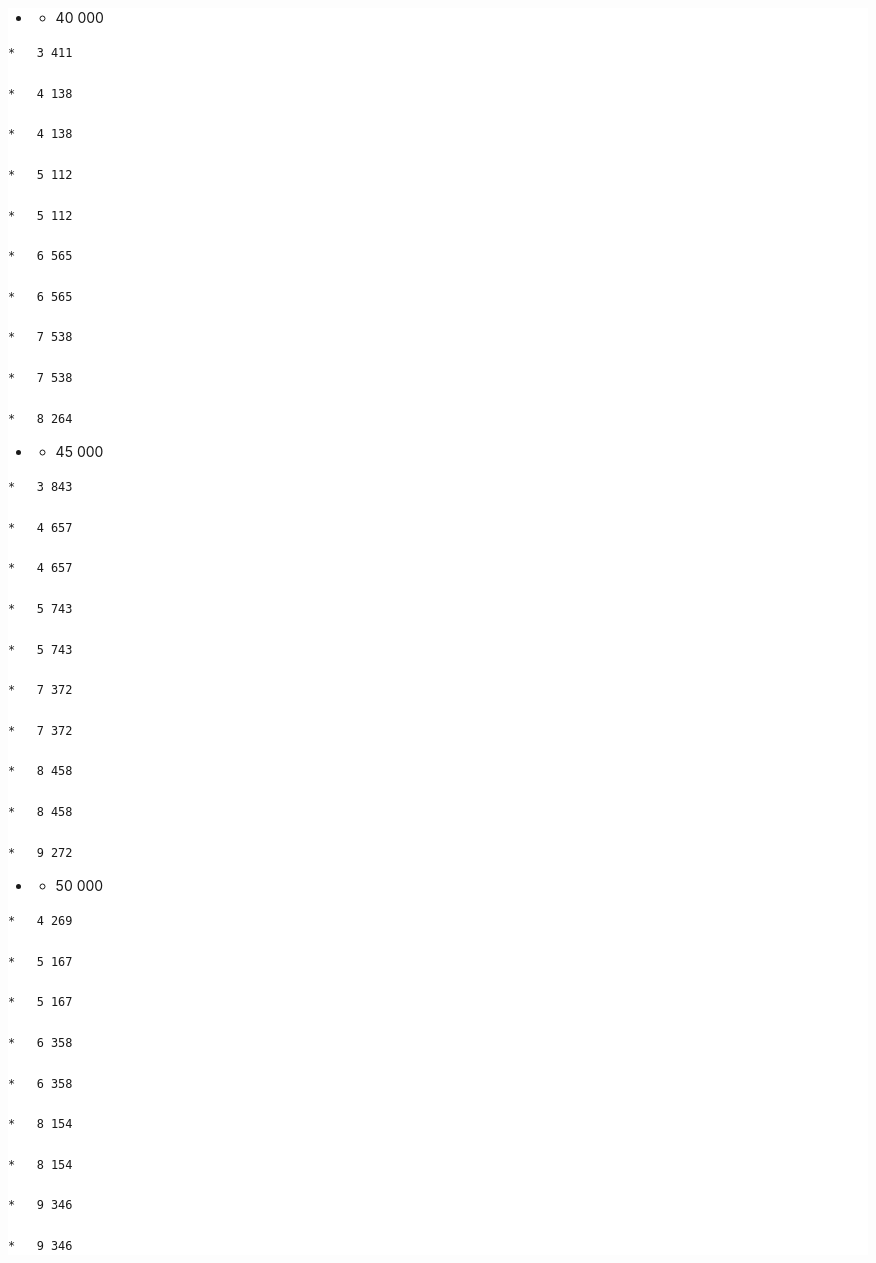 
*    *   40 000

    *   3 411

    *   4 138

    *   4 138

    *   5 112

    *   5 112

    *   6 565

    *   6 565

    *   7 538

    *   7 538

    *   8 264


*    *   45 000

    *   3 843

    *   4 657

    *   4 657

    *   5 743

    *   5 743

    *   7 372

    *   7 372

    *   8 458

    *   8 458

    *   9 272


*    *   50 000

    *   4 269

    *   5 167

    *   5 167

    *   6 358

    *   6 358

    *   8 154

    *   8 154

    *   9 346

    *   9 346
